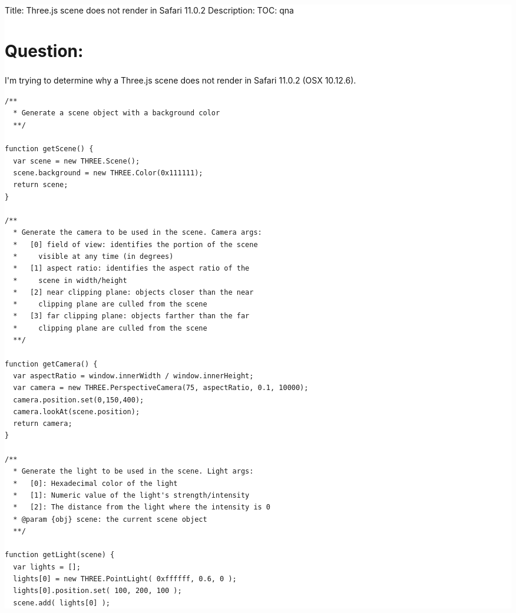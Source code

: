 Title: Three.js scene does not render in Safari 11.0.2
Description:
TOC: qna

# Question:

I'm trying to determine why a Three.js scene does not render in Safari 11.0.2 (OSX 10.12.6). 






    /**
      * Generate a scene object with a background color
      **/

    function getScene() {
      var scene = new THREE.Scene();
      scene.background = new THREE.Color(0x111111);
      return scene;
    }

    /**
      * Generate the camera to be used in the scene. Camera args:
      *   [0] field of view: identifies the portion of the scene
      *     visible at any time (in degrees)
      *   [1] aspect ratio: identifies the aspect ratio of the
      *     scene in width/height
      *   [2] near clipping plane: objects closer than the near
      *     clipping plane are culled from the scene
      *   [3] far clipping plane: objects farther than the far
      *     clipping plane are culled from the scene
      **/

    function getCamera() {
      var aspectRatio = window.innerWidth / window.innerHeight;
      var camera = new THREE.PerspectiveCamera(75, aspectRatio, 0.1, 10000);
      camera.position.set(0,150,400);
      camera.lookAt(scene.position);  
      return camera;
    }

    /**
      * Generate the light to be used in the scene. Light args:
      *   [0]: Hexadecimal color of the light
      *   [1]: Numeric value of the light's strength/intensity
      *   [2]: The distance from the light where the intensity is 0
      * @param {obj} scene: the current scene object
      **/

    function getLight(scene) {
      var lights = [];
      lights[0] = new THREE.PointLight( 0xffffff, 0.6, 0 );
      lights[0].position.set( 100, 200, 100 );
      scene.add( lights[0] );


  [1]: https://i.stack.imgur.com/j0n4r.png
  [2]: https://i.stack.imgur.com/JCIXn.png